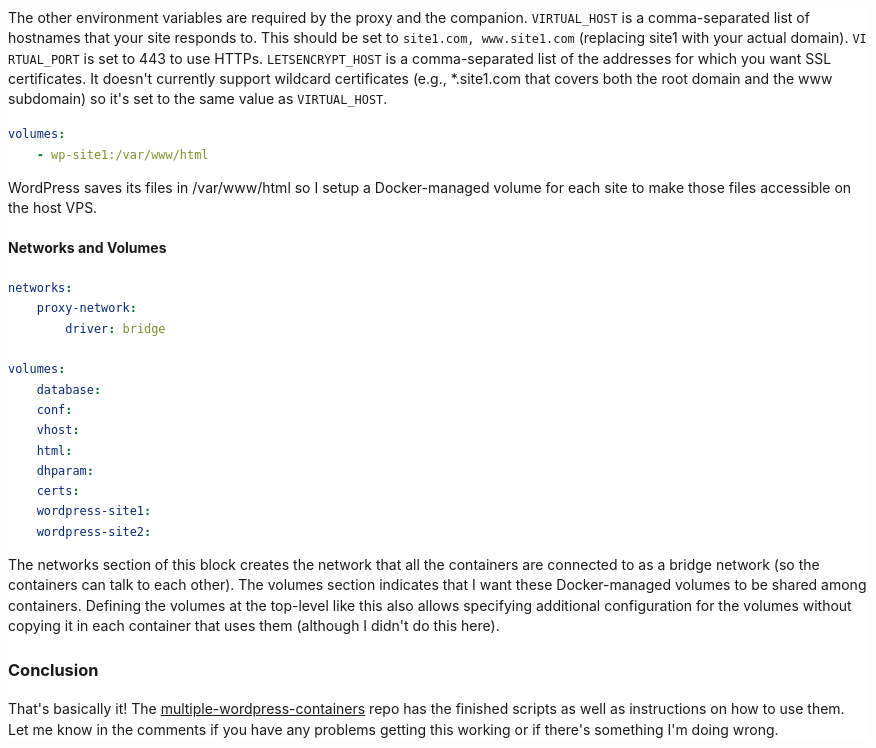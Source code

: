 The other environment variables are required by the proxy and the companion.
`VIRTUAL_HOST` is a comma-separated list of hostnames that your site responds
to. This should be set to `site1.com, www.site1.com` (replacing site1 with your
actual domain). `VIRTUAL_PORT` is set to 443 to use HTTPs. `LETSENCRYPT_HOST` is
a comma-separated list of the addresses for which you want SSL certificates. It
doesn't currently support wildcard certificates (e.g., \*.site1.com that covers
both the root domain and the www subdomain) so it's set to the same value as
`VIRTUAL_HOST`.

```yml
volumes:
    - wp-site1:/var/www/html
```

WordPress saves its files in /var/www/html so I setup a Docker-managed volume
for each site to make those files accessible on the host VPS.

#### Networks and Volumes

```yml
networks:
    proxy-network:
        driver: bridge

volumes:
    database:
    conf:
    vhost:
    html:
    dhparam:
    certs:
    wordpress-site1:
    wordpress-site2:
```

The networks section of this block creates the network that all the containers
are connected to as a bridge network (so the containers can talk to each other).
The volumes section indicates that I want these Docker-managed volumes to be
shared among containers. Defining the volumes at the top-level like this also
allows specifying additional configuration for the volumes without copying it in
each container that uses them (although I didn't do this here).

### Conclusion

That's basically it! The [multiple-wordpress-containers][mwp] repo has the
finished scripts as well as instructions on how to use them. Let me know in the
comments if you have any problems getting this working or if there's something
I'm doing wrong.

[mwp]: https://github.com/arnath/multiple-wordpress-containers
